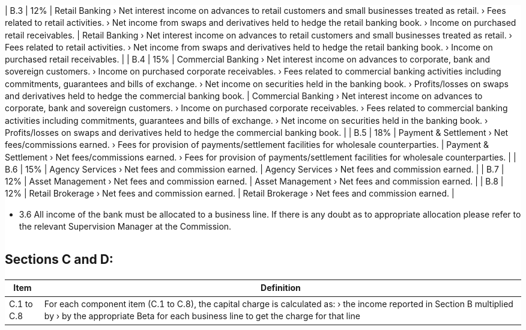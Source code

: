 | B.3    | 12%    | Retail Banking › Net interest income on advances to retail customers and small businesses  treated as retail.  › Fees related to retail activities.  › Net income from swaps and derivatives held to hedge the retail banking book.  › Income on purchased retail receivables.                                                                                                                        | Retail Banking › Net interest income on advances to retail customers and small businesses  treated as retail.  › Fees related to retail activities.  › Net income from swaps and derivatives held to hedge the retail banking book.  › Income on purchased retail receivables.                                                                                                                        |
| B.4    | 15%    | Commercial Banking › Net interest income on advances to corporate, bank and sovereign customers. › Income on purchased corporate receivables.  › Fees related to commercial banking activities including commitments,  guarantees and bills of exchange.  › Net income on securities held in the banking book.  › Profits/losses on swaps and derivatives held to hedge the commercial banking  book. | Commercial Banking › Net interest income on advances to corporate, bank and sovereign customers. › Income on purchased corporate receivables.  › Fees related to commercial banking activities including commitments,  guarantees and bills of exchange.  › Net income on securities held in the banking book.  › Profits/losses on swaps and derivatives held to hedge the commercial banking  book. |
| B.5    | 18%    | Payment & Settlement › Net fees/commissions earned.  › Fees for provision of payments/settlement facilities for wholesale  counterparties.                                                                                                                                                                                                                                                            | Payment & Settlement › Net fees/commissions earned.  › Fees for provision of payments/settlement facilities for wholesale  counterparties.                                                                                                                                                                                                                                                            |
| B.6    | 15%    | Agency Services › Net fees and commission earned.                                                                                                                                                                                                                                                                                                                                                     | Agency Services › Net fees and commission earned.                                                                                                                                                                                                                                                                                                                                                     |
| B.7    | 12%    | Asset Management › Net fees and commission earned.                                                                                                                                                                                                                                                                                                                                                    | Asset Management › Net fees and commission earned.                                                                                                                                                                                                                                                                                                                                                    |
| B.8    | 12%    | Retail Brokerage › Net fees and commission earned.                                                                                                                                                                                                                                                                                                                                                    | Retail Brokerage › Net fees and commission earned.                                                                                                                                                                                                                                                                                                                                                    |

- 3.6 All income of the bank must be allocated to a business line. If there is any doubt as to appropriate allocation please refer to the relevant Supervision Manager at the Commission.

## Sections C and D:

| Item       | Definition                                                                                                                                                                                                    |
|------------|---------------------------------------------------------------------------------------------------------------------------------------------------------------------------------------------------------------|
| C.1 to C.8 | For each component item (C.1 to C.8), the capital charge is calculated as: › the income reported in Section B  multiplied by › by the appropriate Beta for each business line to get the charge for that line |